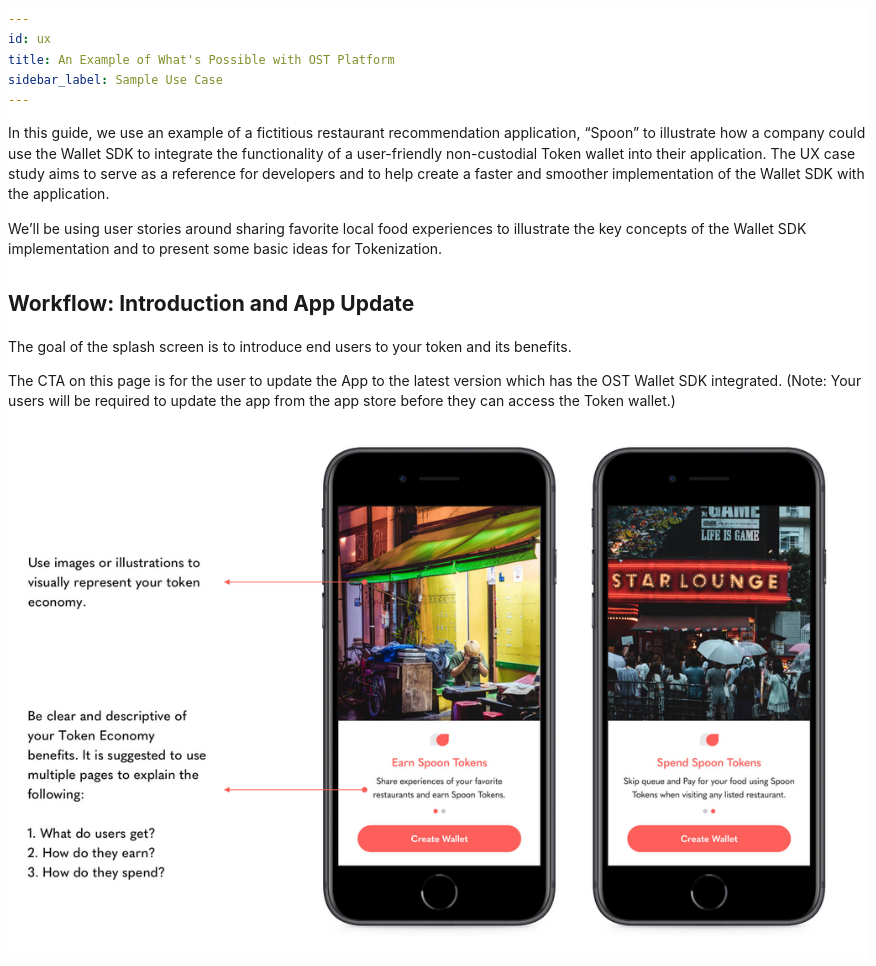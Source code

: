 ```yaml
---
id: ux
title: An Example of What's Possible with OST Platform
sidebar_label: Sample Use Case
---
```


In this guide, we use an example of a fictitious restaurant recommendation application, “Spoon” to illustrate how a company could use the Wallet SDK to integrate the functionality of a user-friendly non-custodial Token wallet into their application. The UX case study aims to serve as a reference for developers and to help create a faster and smoother implementation of the Wallet SDK with the application.

We’ll be using user stories around sharing favorite local food experiences to illustrate the key concepts of the Wallet SDK implementation and to present some basic ideas for Tokenization.

## Workflow: Introduction and App Update

The goal of the splash screen is to introduce end users to your token and its benefits.

The CTA on this page is for the user to update the App to the latest version which has the OST Wallet SDK integrated. (Note: Your users will be required to update the app from the app store before they can access the Token wallet.)

![Update](/platform/docs/assets/wallet-ux-guide/0-Onboarding.jpg)
